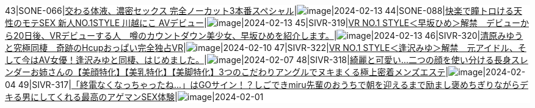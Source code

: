 43|SONE-066|[交わる体液、濃密セックス 完全ノーカット3本番スペシャル](https://www.avmoive.top/index.php/archives/5418/)|![image](https://cdn.up-timely.com/image/2/content/72208/vyI7UynP1bdPkLgiclkXgrUFthr84Lsz50FZuvRg.jpg)|2024-02-13
44|SONE-088|[快楽で瞳トロける天性のモテSEX 新人NO.1STYLE 川越にこ AVデビュー](https://www.avmoive.top/index.php/archives/5417/)|![image](https://cdn.up-timely.com/image/2/content/72312/lW2hBU0c5EC9pMumJ73hebxzQmqOrtMoxY6wONeZ.jpg)|2024-02-13
45|SIVR-319|[VR NO.1 STYLE＜早坂ひめ＞解禁　デビューから20日後、VRデビューする人　噂のカウントダウン美少女、早坂ひめを紹介します。](https://www.avmoive.top/index.php/archives/5416/)|![image](https://cdn.up-timely.com/image/2/content/72216/GTnE3zM8zP04DvqpUDNVXG6p4OntX8hOVGweVwYZ.jpg)|2024-02-13
46|SIVR-320|[清原みゆうと究極同棲　奇跡のHcupおっぱい完全独占VR](https://www.avmoive.top/index.php/archives/5435/)|![image](https://cdn.up-timely.com/image/2/content/72100/VK2bHLJcMf5B5VocP72pS3j1zALuS5yAXdQjQ8hF.jpg)|2024-02-10
47|SIVR-322|[VR NO.1 STYLE＜逢沢みゆ＞解禁　元アイドル、そして今はAV女優！逢沢みゆと同棲、はじめました。](https://www.avmoive.top/index.php/archives/5436/)|![image](https://cdn.up-timely.com/image/2/content/72099/mANX4z5h3suFHgn7nybprWP1szAzZlPsnysoC4qf.jpg)|2024-02-07
48|SIVR-318|[綺麗と可愛い…二つの顔を使い分ける長身スレンダーお姉さんの【美顔特化】【美乳特化】【美脚特化】3つのこだわりアングルでヌキまくる極上密着メンズエステ](https://www.avmoive.top/index.php/archives/5437/)|![image](https://cdn.up-timely.com/image/2/content/72098/sX5wEiJ6uRlRJqGnOL2GO1Rcwyr32Iat7Xw7ZsJD.jpg)|2024-02-04
49|SIVR-317|[「終電なくなっちゃったね…」はGOサイン！？しごできmiru先輩のおうちで朝を迎えるまで励まし褒めちぎりながらデキる男にしてくれる最高のアゲマンSEX体験](https://www.avmoive.top/index.php/archives/5438/)|![image](https://cdn.up-timely.com/image/2/content/71975/F9925tkhgg8WW3vdniNCvI8d8G9s5BuCdy39EDY6.jpg)|2024-02-01
